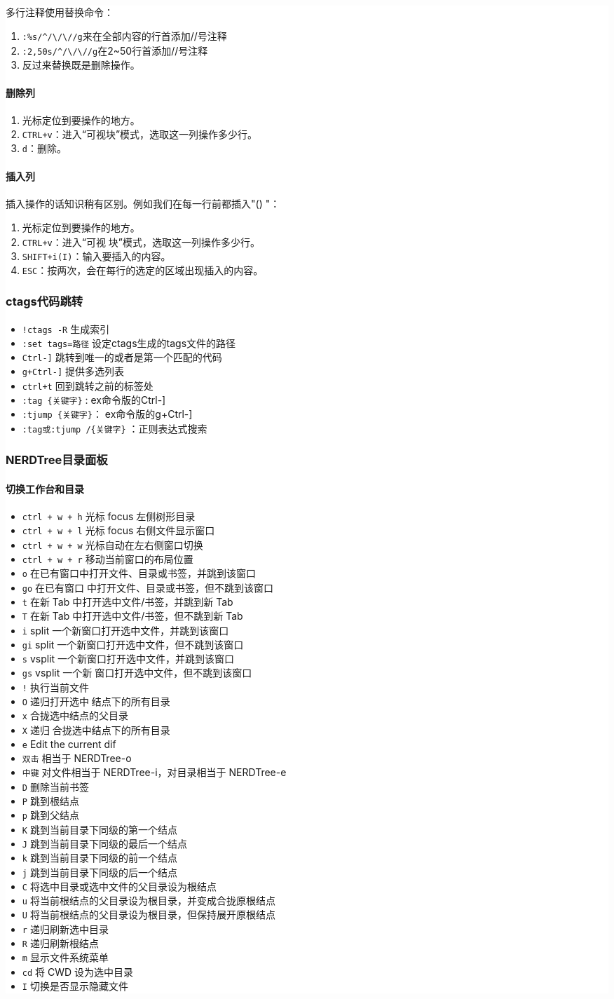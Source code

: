 多行注释使用替换命令：
1. `:%s/^/\/\//g`来在全部内容的行首添加//号注释
2. `:2,50s/^/\/\//g`在2~50行首添加//号注释
3. 反过来替换既是删除操作。

#### 删除列
1. 光标定位到要操作的地方。
2. `CTRL+v`：进入“可视块”模式，选取这一列操作多少行。
3. `d`：删除。
 
#### 插入列
插入操作的话知识稍有区别。例如我们在每一行前都插入"() "：
1. 光标定位到要操作的地方。
2. `CTRL+v`：进入“可视 块”模式，选取这一列操作多少行。
3. `SHIFT+i(I)`：输入要插入的内容。
4. `ESC`：按两次，会在每行的选定的区域出现插入的内容。

### ctags代码跳转
- `!ctags -R` 生成索引
- `:set tags=路径` 设定ctags生成的tags文件的路径
- `Ctrl-]` 跳转到唯一的或者是第一个匹配的代码
- `g+Ctrl-]` 提供多选列表
- `ctrl+t` 回到跳转之前的标签处
- `:tag {关键字}` : ex命令版的Ctrl-]
- `:tjump {关键字}`： ex命令版的g+Ctrl-]
- `:tag或:tjump /{关键字}` ：正则表达式搜索

### NERDTree目录面板
#### 切换工作台和目录
- `ctrl + w + h`    光标 focus 左侧树形目录
- `ctrl + w + l`    光标 focus 右侧文件显示窗口
- `ctrl + w + w`    光标自动在左右侧窗口切换
- `ctrl + w + r`    移动当前窗口的布局位置
- `o`       在已有窗口中打开文件、目录或书签，并跳到该窗口
- `go`      在已有窗口 中打开文件、目录或书签，但不跳到该窗口
- `t`       在新 Tab 中打开选中文件/书签，并跳到新 Tab
- `T`       在新 Tab 中打开选中文件/书签，但不跳到新 Tab
- `i`       split 一个新窗口打开选中文件，并跳到该窗口
- `gi`      split 一个新窗口打开选中文件，但不跳到该窗口
- `s`       vsplit 一个新窗口打开选中文件，并跳到该窗口
- `gs`      vsplit 一个新 窗口打开选中文件，但不跳到该窗口
- `!`       执行当前文件
- `O`       递归打开选中 结点下的所有目录
- `x`       合拢选中结点的父目录
- `X`       递归 合拢选中结点下的所有目录
- `e`       Edit the current dif
- `双击`    相当于 NERDTree-o
- `中键`    对文件相当于 NERDTree-i，对目录相当于 NERDTree-e
- `D`       删除当前书签
- `P`       跳到根结点
- `p`       跳到父结点
- `K`       跳到当前目录下同级的第一个结点
- `J`       跳到当前目录下同级的最后一个结点
- `k`       跳到当前目录下同级的前一个结点
- `j`       跳到当前目录下同级的后一个结点
- `C`       将选中目录或选中文件的父目录设为根结点
- `u`       将当前根结点的父目录设为根目录，并变成合拢原根结点
- `U`       将当前根结点的父目录设为根目录，但保持展开原根结点
- `r`       递归刷新选中目录
- `R`       递归刷新根结点
- `m`       显示文件系统菜单
- `cd`      将 CWD 设为选中目录
- `I`       切换是否显示隐藏文件